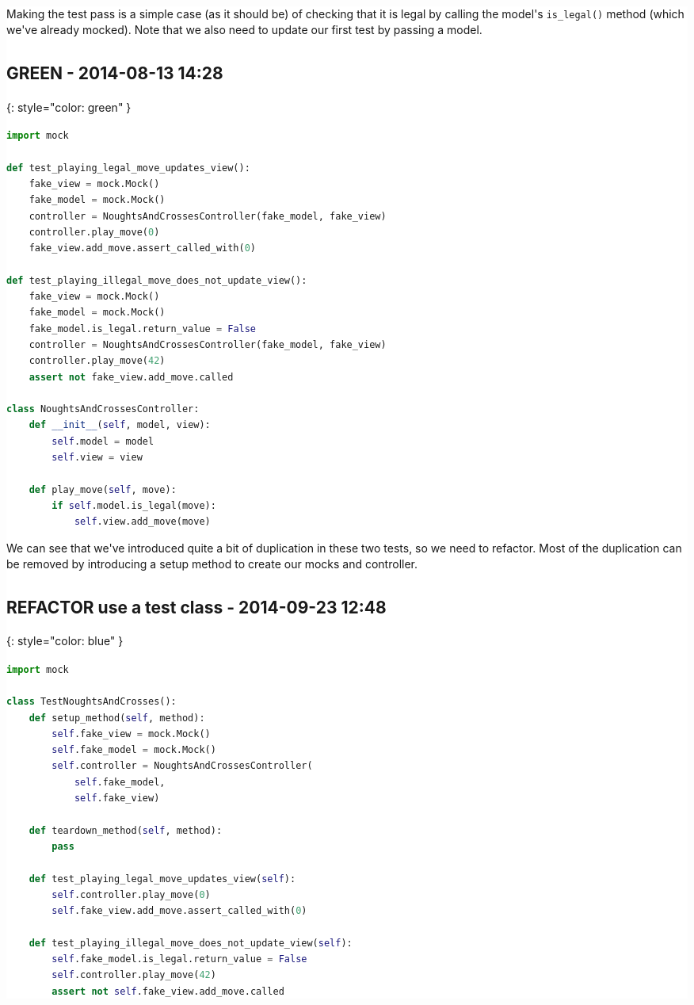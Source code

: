 Making the test pass is a simple case (as it should be) of checking that it is legal by calling the model's `is_legal()` method (which we've already mocked). Note that we also need to update our first test by passing a model.
 
## GREEN - 2014-08-13 14:28
{: style="color: green" }
 
```python
import mock
 
def test_playing_legal_move_updates_view():
    fake_view = mock.Mock()
    fake_model = mock.Mock()
    controller = NoughtsAndCrossesController(fake_model, fake_view)
    controller.play_move(0)
    fake_view.add_move.assert_called_with(0)
 
def test_playing_illegal_move_does_not_update_view():
    fake_view = mock.Mock()
    fake_model = mock.Mock()
    fake_model.is_legal.return_value = False
    controller = NoughtsAndCrossesController(fake_model, fake_view)
    controller.play_move(42)
    assert not fake_view.add_move.called
 
class NoughtsAndCrossesController:
    def __init__(self, model, view):
        self.model = model
        self.view = view
 
    def play_move(self, move):
        if self.model.is_legal(move):
            self.view.add_move(move)
```
 
We can see that we've introduced quite a bit of duplication in these two tests, so we need to refactor. Most of the duplication can be removed by introducing a setup method to create our mocks and controller.
 
## REFACTOR use a test class - 2014-09-23 12:48
{: style="color: blue" }
 
```python
import mock
 
class TestNoughtsAndCrosses():
    def setup_method(self, method):
        self.fake_view = mock.Mock()
        self.fake_model = mock.Mock()
        self.controller = NoughtsAndCrossesController(
            self.fake_model,
            self.fake_view)
 
    def teardown_method(self, method):
        pass
 
    def test_playing_legal_move_updates_view(self):
        self.controller.play_move(0)
        self.fake_view.add_move.assert_called_with(0)
 
    def test_playing_illegal_move_does_not_update_view(self):
        self.fake_model.is_legal.return_value = False
        self.controller.play_move(42)
        assert not self.fake_view.add_move.called
```